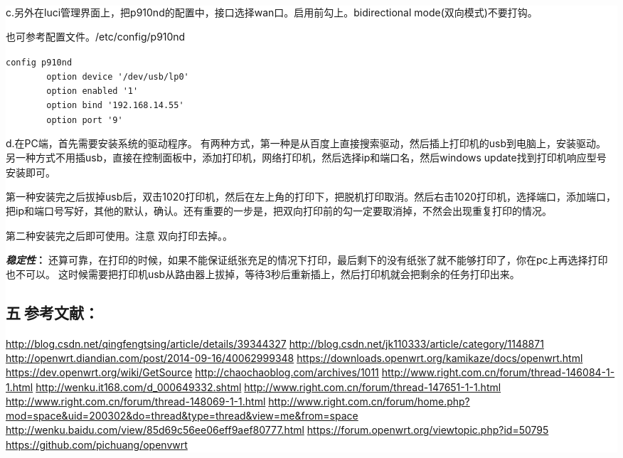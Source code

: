 c.另外在luci管理界面上，把p910nd的配置中，接口选择wan口。启用前勾上。bidirectional mode(双向模式)不要打钩。

也可参考配置文件。/etc/config/p910nd


```
config p910nd
        option device '/dev/usb/lp0'
        option enabled '1'
        option bind '192.168.14.55'
        option port '9'
```
d.在PC端，首先需要安装系统的驱动程序。
有两种方式，第一种是从百度上直接搜索驱动，然后插上打印机的usb到电脑上，安装驱动。
另一种方式不用插usb，直接在控制面板中，添加打印机，网络打印机，然后选择ip和端口名，然后windows update找到打印机响应型号
安装即可。

第一种安装完之后拔掉usb后，双击1020打印机，然后在左上角的打印下，把脱机打印取消。然后右击1020打印机，选择端口，添加端口，
把ip和端口号写好，其他的默认，确认。还有重要的一步是，把双向打印前的勾一定要取消掉，不然会出现重复打印的情况。

第二种安装完之后即可使用。注意 双向打印去掉。。

***稳定性*：**
还算可靠，在打印的时候，如果不能保证纸张充足的情况下打印，最后剩下的没有纸张了就不能够打印了，你在pc上再选择打印也不可以。
这时候需要把打印机usb从路由器上拔掉，等待3秒后重新插上，然后打印机就会把剩余的任务打印出来。


## 五 参考文献：

http://blog.csdn.net/qingfengtsing/article/details/39344327
http://blog.csdn.net/jk110333/article/category/1148871
http://openwrt.diandian.com/post/2014-09-16/40062999348
https://downloads.openwrt.org/kamikaze/docs/openwrt.html
https://dev.openwrt.org/wiki/GetSource
http://chaochaoblog.com/archives/1011
http://www.right.com.cn/forum/thread-146084-1-1.html
http://wenku.it168.com/d_000649332.shtml
http://www.right.com.cn/forum/thread-147651-1-1.html
http://www.right.com.cn/forum/thread-148069-1-1.html
http://www.right.com.cn/forum/home.php?mod=space&uid=200302&do=thread&type=thread&view=me&from=space
http://wenku.baidu.com/view/85d69c56ee06eff9aef80777.html
https://forum.openwrt.org/viewtopic.php?id=50795
https://github.com/pichuang/openvwrt